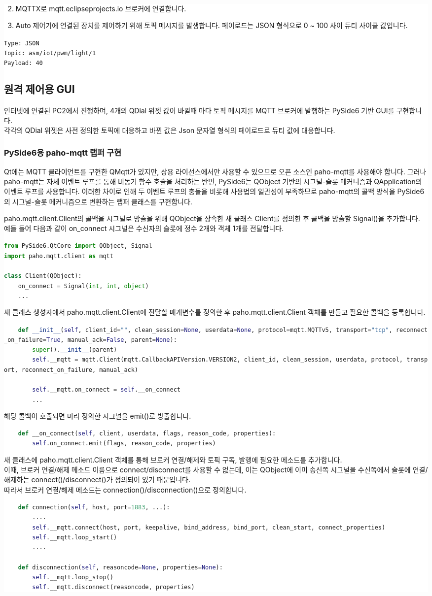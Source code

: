 2. MQTTX로 mqtt.eclipseprojects.io 브로커에 연결합니다.

3. Auto 제어기에 연결된 장치를 제어하기 위해 토픽 메시지를 발생합니다. 페이로드는 JSON 형식으로 0 ~ 100 사이 듀티 사이클 값입니다.
```sh
Type: JSON
Topic: asm/iot/pwm/light/1
Payload: 40
```

## 원격 제어용 GUI
인터넷에 연결된 PC2에서 진행하며, 4개의 QDial 위젯 값이 바뀔때 마다 토픽 메시지를 MQTT 브로커에 발행하는 PySide6 기반 GUI를 구현합니다.  
각각의 QDial 위젯은 사전 정의한 토픽에 대응하고 바뀐 값은 Json 문자열 형식의 페이로드로 듀티 값에 대응합니다.
 
### PySide6용 paho-mqtt 랩퍼 구현
Qt에는 MQTT 클라이언트를 구현한 QMqtt가 있지만, 상용 라이선스에서만 사용할 수 있으므로 오픈 소스인 paho-mqtt를 사용해야 합니다. 그러나 paho-mqtt는 자체 이벤트 루프를 통해 비동기 함수 호출을 처리하는 반면, PySide6는 QObject 기반의 시그널-슬롯 메커니즘과 QApplication의 이벤트 루프를 사용합니다. 이러한 차이로 인해 두 이벤트 루프의 충돌을 비롯해 사용법의 일관성이 부족하므로 paho-mqtt의 콜백 방식을 PySide6의 시그널-슬롯 메커니즘으로 변환하는 랩퍼 클래스를 구현합니다.

paho.mqtt.client.Client의 콜백을 시그널로 방출을 위해 QObject을 상속한 새 클래스 Client를 정의한 후 콜백을 방출할 Signal()을 추가합니다. 예들 들어 다음과 같이 on_connect 시그널은 수신자의 슬롯에 정수 2개와 객체 1개를 전달합니다.
```python
from PySide6.QtCore import QObject, Signal
import paho.mqtt.client as mqtt

class Client(QObject):
    on_connect = Signal(int, int, object)
    ...
```

새 클래스 생성자에서 paho.mqtt.client.Client에 전달할 매개변수를 정의한 후 paho.mqtt.client.Client 객체를 만들고 필요한 콜백을 등록합니다.
```python
    def __init__(self, client_id="", clean_session=None, userdata=None, protocol=mqtt.MQTTv5, transport="tcp", reconnect_on_failure=True, manual_ack=False, parent=None):
        super().__init__(parent)
        self.__mqtt = mqtt.Client(mqtt.CallbackAPIVersion.VERSION2, client_id, clean_session, userdata, protocol, transport, reconnect_on_failure, manual_ack)

        self.__mqtt.on_connect = self.__on_connect
        ...
```

해당 콜백이 호출되면 미리 정의한 시그널을 emit()로 방출합니다.
```python
    def __on_connect(self, client, userdata, flags, reason_code, properties):
        self.on_connect.emit(flags, reason_code, properties)
```

새 클래스에 paho.mqtt.client.Client 객체를 통해 브로커 연결/해제와 토픽 구독, 발행에 필요한 메소드를 추가합니다.   
이때, 브로커 연결/해제 메소드 이름으로 connect/disconnect를 사용할 수 없는데, 이는 QObject에 이미 송신쪽 시그널을 수신쪽에서 슬롯에 연결/해제하는 connect()/disconnect()가 정의되어 있기 때문입니다.   
따라서 브로커 연결/해제 메소드는 connection()/disconnection()으로 정의합니다.  

```python
    def connection(self, host, port=1883, ...):
        ....
        self.__mqtt.connect(host, port, keepalive, bind_address, bind_port, clean_start, connect_properties)
        self.__mqtt.loop_start()
        ....

    def disconnection(self, reasoncode=None, properties=None):
        self.__mqtt.loop_stop()
        self.__mqtt.disconnect(reasoncode, properties)
```
